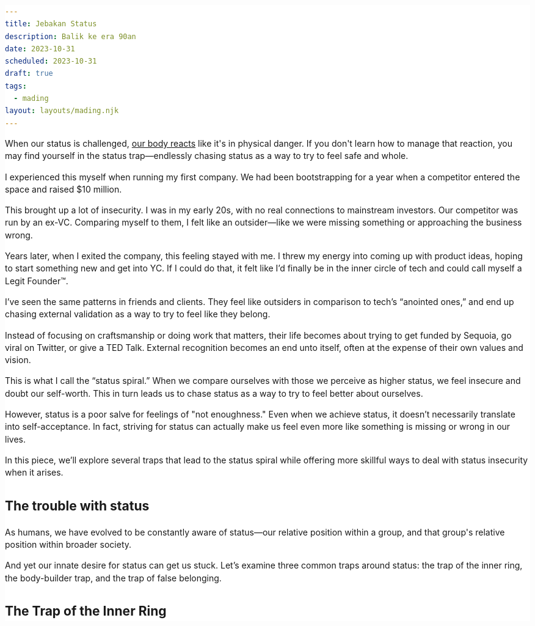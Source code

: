 ```yaml
---
title: Jebakan Status
description: Balik ke era 90an
date: 2023-10-31
scheduled: 2023-10-31
draft: true
tags:
  - mading
layout: layouts/mading.njk
---
```


When our status is challenged, [our body reacts](https://pubmed.ncbi.nlm.nih.gov/15564358/) like it's in physical danger. If you don't learn how to manage that reaction, you may find yourself in the status trap—endlessly chasing status as a way to try to feel safe and whole.

I experienced this myself when running my first company. We had been bootstrapping for a year when a competitor entered the space and raised $10 million.

This brought up a lot of insecurity. I was in my early 20s, with no real connections to mainstream investors. Our competitor was run by an ex-VC. Comparing myself to them, I felt like an outsider—like we were missing something or approaching the business wrong.

Years later, when I exited the company, this feeling stayed with me. I threw my energy into coming up with product ideas, hoping to start something new and get into YC. If I could do that, it felt like I’d finally be in the inner circle of tech and could call myself a Legit Founder™.

I’ve seen the same patterns in friends and clients. They feel like outsiders in comparison to tech’s “anointed ones,” and end up chasing external validation as a way to try to feel like they belong.

Instead of focusing on craftsmanship or doing work that matters, their life becomes about trying to get funded by Sequoia, go viral on Twitter, or give a TED Talk. External recognition becomes an end unto itself, often at the expense of their own values and vision. 

This is what I call the “status spiral.” When we compare ourselves with those we perceive as higher status, we feel insecure and doubt our self-worth. This in turn leads us to chase status as a way to try to feel better about ourselves.

However, status is a poor salve for feelings of "not enoughness." Even when we achieve status, it doesn’t necessarily translate into self-acceptance. In fact, striving for status can actually make us feel even more like something is missing or wrong in our lives.

In this piece, we’ll explore several traps that lead to the status spiral while offering more skillful ways to deal with status insecurity when it arises.

## The trouble with status

As humans, we have evolved to be constantly aware of status—our relative position within a group, and that group's relative position within broader society.

And yet our innate desire for status can get us stuck. Let’s examine three common traps around status: the trap of the inner ring, the body-builder trap, and the trap of false belonging.

## The Trap of the Inner Ring
